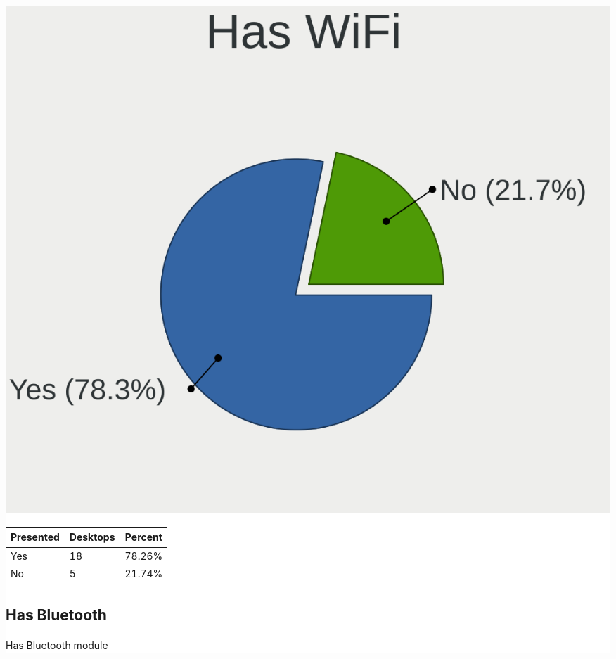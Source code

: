 ![Has WiFi](./images/pie_chart/node_has_wifi.svg)


| Presented | Desktops | Percent |
|-----------|----------|---------|
| Yes       | 18       | 78.26%  |
| No        | 5        | 21.74%  |

Has Bluetooth
-------------

Has Bluetooth module
